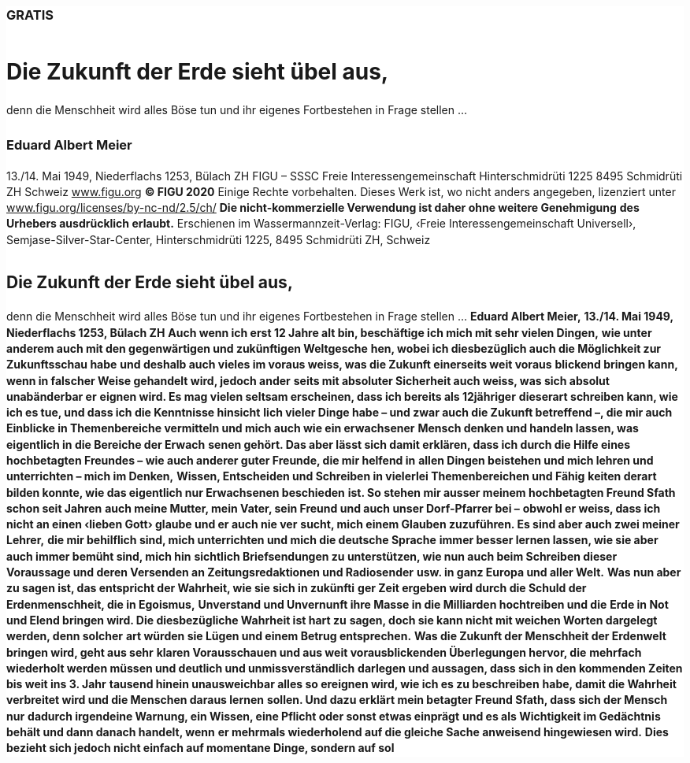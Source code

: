 ### GRATIS
# Die Zukunft der Erde sieht übel aus,
denn die Menschheit wird alles Böse tun und ihr eigenes Fortbestehen in Frage stellen …
### Eduard Albert Meier
13./14. Mai 1949, Niederflachs 1253, Bülach ZH FIGU – SSSC Freie Interessengemeinschaft Hinterschmidrüti 1225 8495 Schmidrüti ZH Schweiz www.figu.org
**© FIGU 2020**
Einige Rechte vorbehalten. Dieses Werk ist, wo nicht anders angegeben, lizenziert unter www.figu.org/licenses/by-nc-nd/2.5/ch/
**Die nicht-kommerzielle Verwendung ist daher ohne weitere Genehmigung**
**des Urhebers ausdrücklich erlaubt.**
Erschienen im Wassermannzeit-Verlag: FIGU, ‹Freie Interessengemeinschaft Universell›, Semjase-Silver-Star-Center, Hinterschmidrüti 1225, 8495 Schmidrüti ZH, Schweiz
## Die Zukunft der Erde sieht übel aus,
denn die Menschheit wird alles Böse tun und ihr eigenes Fortbestehen in Frage stellen …
**Eduard Albert Meier,**
**13./14. Mai 1949, Niederflachs 1253, Bülach ZH**
**Auch wenn ich erst 12 Jahre alt bin, beschäftige ich mich mit sehr vielen Dingen,**
**wie unter anderem auch mit den gegenwärtigen und zukünftigen Weltgesche­**
**hen, wobei ich diesbezüglich auch die Möglichkeit zur Zukunftsschau habe**
**und deshalb auch vieles im voraus weiss, was die Zukunft einerseits weit voraus­**
**blickend bringen kann, wenn in falscher Weise gehandelt wird, jedoch ander­**
**seits mit absoluter Sicherheit auch weiss, was sich absolut unabänderbar er­**
**eignen wird. Es mag vielen seltsam erscheinen, dass ich bereits als 12jähriger**
**dieserart schreiben kann, wie ich es tue, und dass ich die Kenntnisse hinsicht­**
**lich vieler Dinge habe – und zwar auch die Zukunft betreffend –, die mir auch**
**Einblicke in Themenbereiche vermitteln und mich auch wie ein erwachsener**
**Mensch denken und handeln lassen, was eigentlich in die Bereiche der Erwach­**
**senen gehört. Das aber lässt sich damit erklären, dass ich durch die Hilfe eines**
**hochbetagten Freundes – wie auch anderer guter Freunde, die mir helfend in**
**allen Dingen beistehen und mich lehren und unterrichten – mich im Denken,**
**Wissen, Entscheiden und Schreiben in vielerlei Themenbereichen und Fähig­**
**keiten derart bilden konnte, wie das eigentlich nur Erwachsenen beschieden**
**ist. So stehen mir ausser meinem hochbetagten Freund Sfath schon seit Jahren**
**auch meine Mutter, mein Vater, sein Freund und auch unser Dorf-Pfarrer bei –**
**obwohl er weiss, dass ich nicht an einen ‹lieben Gott› glaube und er auch nie ver­**
**sucht, mich einem Glauben zuzuführen. Es sind aber auch zwei meiner Lehrer,**
**die mir behilflich sind, mich unterrichten und mich die deutsche Sprache**
**immer besser lernen lassen, wie sie aber auch immer bemüht sind, mich hin­**
**sichtlich Briefsendungen zu unterstützen, wie nun auch beim Schreiben dieser**
**Voraussage und deren Versenden an Zeitungsredaktionen und Radiosender**
**usw. in ganz Europa und aller Welt.**
**Was nun aber zu sagen ist, das entspricht der Wahrheit, wie sie sich in zukünfti­**
**ger Zeit ergeben wird durch die Schuld der Erdenmenschheit, die in Egoismus,**
**Unverstand und Unvernunft ihre Masse in die Milliarden hochtreiben und die**
**Erde in Not und Elend bringen wird. Die diesbezügliche Wahrheit ist hart zu**
**sagen, doch sie kann nicht mit weichen Worten dargelegt werden, denn solcher­**
**art würden sie Lügen und einem Betrug entsprechen.**
**Was die Zukunft der Menschheit der Erdenwelt bringen wird, geht aus sehr**
**klaren Vorausschauen und aus weit vorausblickenden Überlegungen hervor, die**
**mehrfach wiederholt werden müssen und deutlich und unmissverständlich**
**darlegen und aussagen, dass sich in den kommenden Zeiten bis weit ins 3. Jahr­**
**tausend hinein unausweichbar alles so ereignen wird, wie ich es zu beschreiben**
**habe, damit die Wahrheit verbreitet wird und die Menschen daraus lernen**
**sollen. Und dazu erklärt mein betagter Freund Sfath, dass sich der Mensch nur**
**dadurch irgendeine Warnung, ein Wissen, eine Pflicht oder sonst etwas einprägt**
**und es als Wichtigkeit im Gedächtnis behält und dann danach handelt, wenn**
**er mehrmals wiederholend auf die gleiche Sache anweisend hingewiesen wird.**
**Dies bezieht sich jedoch nicht einfach auf momentane Dinge, sondern auf sol­**